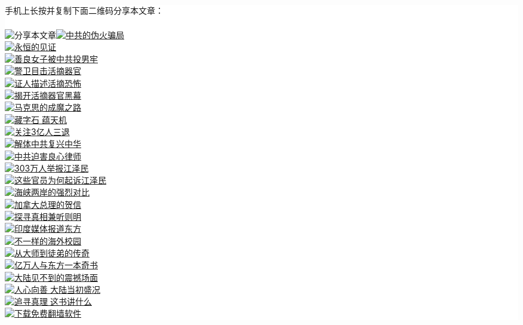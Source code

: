 ####
手机上长按并复制下面二维码分享本文章：<br><br><img src="http://www.hehaibao.com/qr/index.php?m=1&e=L&p=10&t=&d=https://github.com/asdfghy6/djy/blob/master/gb/15/9/4/n4520499.md%231" title="分享本文章"></td><td VALIGN=TOP><a href="https://github.com/asdfghy6/djy/blob/master/gb/16/1/21/n4622075.md?dfh#1" target="_blank"><img src="https://raw.githubusercontent.com/asdfghy6/djy/master/gb/300/wei-f1.jpg" title="中共的伪火骗局"  alt="中共的伪火骗局"></a><br><a href="https://github.com/asdfghy6/yh/blob/master/README.md?dfh#1" target="_blank"><img src="https://raw.githubusercontent.com/asdfghy6/djy/master/gb/300/yong-h.jpg" title="永恒的见证"  alt="永恒的见证"></a><br><a href="https://github.com/asdfghy6/djy/blob/master/gb/13/9/29/n3974789.md?dfh#1" target="_blank"><img src="https://raw.githubusercontent.com/asdfghy6/djy/master/gb/300/shang-lnz.jpg" title="善良女子被中共投男牢"  alt="善良女子被中共投男牢"></a><br><a href="https://github.com/asdfghy6/djy/blob/master/gb/16/3/16/n4663449.md?dfh#1" target="_blank"><img src="https://raw.githubusercontent.com/asdfghy6/djy/master/gb/300/huo-z3.jpg" title="警卫目击活摘器官"  alt="警卫目击活摘器官"></a><br><a href="https://github.com/asdfghy6/djy/blob/master/gb/16/8/7/n8177641.md?dfh#1" target="_blank"><img src="https://raw.githubusercontent.com/asdfghy6/djy/master/gb/300/huo-z4.jpg" title="证人描述活摘恐怖"  alt="证人描述活摘恐怖"></a><br><a href="https://github.com/asdfghy6/djy/blob/master/gb/10/4/19/n2881569.md?dfh#1" target="_blank"><img src="https://raw.githubusercontent.com/asdfghy6/djy/master/gb/300/huo-z1.jpg" title="揭开活摘器官黑幕"  alt="揭开活摘器官黑幕"></a><br><a href="https://github.com/asdfghy6/djy/blob/master/gb/10/11/7/n3077476.md?dfh#1" target="_blank"><img src="https://raw.githubusercontent.com/asdfghy6/djy/master/gb/300/ma-ks.jpg" title="马克思的成魔之路"  alt="马克思的成魔之路"></a><br><a href="https://github.com/asdfghy6/djy/blob/master/gb/14/6/9/n4173977.md?dfh#1" target="_blank"><img src="https://raw.githubusercontent.com/asdfghy6/djy/master/gb/300/chang-zs.jpg" title="藏字石 蕴天机"  alt="藏字石 蕴天机"></a><br><a href="https://github.com/asdfghy6/djy/blob/master/gb/18/5/10/n10381511.md?dfh#1" target="_blank"><img src="https://raw.githubusercontent.com/asdfghy6/djy/master/gb/300/st1.jpg" title="关注3亿人三退"  alt="关注3亿人三退"></a><br><a href="https://github.com/asdfghy6/djy/blob/master/gb/18/3/21/n10237682.md?dfh#1" target="_blank"><img src="https://raw.githubusercontent.com/asdfghy6/djy/master/gb/300/jie-t.jpg" title="解体中共复兴中华"  alt="解体中共复兴中华"></a><br><a href="https://github.com/asdfghy6/djy/blob/master/gb/9/2/9/n2422991.md?dfh#1" target="_blank"><img src="https://raw.githubusercontent.com/asdfghy6/djy/master/gb/300/gao-zs.jpg" title="中共迫害良心律师"  alt="中共迫害良心律师"></a><br><a href="https://github.com/asdfghy6/djy/blob/master/gb/18/12/9/n10900044.md?dfh#1" target="_blank"><img src="https://raw.githubusercontent.com/asdfghy6/djy/master/gb/300/sj1.jpg" title="303万人举报江泽民"  alt="303万人举报江泽民"></a><br><a href="https://github.com/asdfghy6/djy/blob/master/gb/18/8/28/n10672014.md?dfh#1" target="_blank"><img src="https://raw.githubusercontent.com/asdfghy6/djy/master/gb/300/sj2.jpg" title="这些官员为何起诉江泽民"  alt="这些官员为何起诉江泽民"></a><br><a href="https://github.com/asdfghy6/djy/blob/master/gb/8/12/18/n2367165.md?dfh#1" target="_blank"><img src="https://raw.githubusercontent.com/asdfghy6/djy/master/gb/300/liangan.jpg" title="海峡两岸的强烈对比"  alt="海峡两岸的强烈对比"></a><br><a href="https://github.com/asdfghy6/djy/blob/master/gb/15/5/5/n4427238.md?dfh#1" target="_blank"><img src="https://raw.githubusercontent.com/asdfghy6/djy/master/gb/300/jia-ndzl.jpg" title="加拿大总理的贺信"  alt="加拿大总理的贺信"></a><br><a href="https://github.com/asdfghy6/djy/blob/master/gb/11/6/17/n3289382.md?dfh#1" target="_blank">
<img src="https://raw.githubusercontent.com/asdfghy6/djy/master/gb/300/xiao-wd.jpg" title="探寻真相兼听则明"  alt="探寻真相兼听则明"></a><br><a href="https://github.com/asdfghy6/djy/blob/master/gb/18/10/27/n10812623.md?dfh#1" target="_blank"><img src="https://raw.githubusercontent.com/asdfghy6/djy/master/gb/300/yindu.jpg" title="印度媒体报道东方"  alt="印度媒体报道东方"></a><br><a href="https://github.com/asdfghy6/djy/blob/master/gb/18/6/9/n10469652.md?dfh#1" target="_blank"><img src="https://raw.githubusercontent.com/asdfghy6/djy/master/gb/300/xie-j.jpg" title="不一样的海外校园"  alt="不一样的海外校园"></a><br><a href="https://github.com/asdfghy6/djy/blob/master/gb/7/4/5/n1669415.md?dfh#1" target="_blank"><img src="https://raw.githubusercontent.com/asdfghy6/djy/master/gb/300/li-up.jpg" title="从大师到徒弟的传奇"  alt="从大师到徒弟的传奇"></a><br><a href="https://github.com/asdfghy6/djy/blob/master/gb/17/5/26/n9191512.md?dfh#1" target="_blank"><img src="https://raw.githubusercontent.com/asdfghy6/djy/master/gb/300/zfl2.jpg" title="亿万人与东方一本奇书"  alt="亿万人与东方一本奇书"></a><br><a href="https://github.com/asdfghy6/djy/blob/master/gb/13/11/27/n4020290.md?dfh#1" target="_blank"><img src="https://raw.githubusercontent.com/asdfghy6/djy/master/gb/300/zhen-h.jpg" title="大陆见不到的震撼场面"  alt="大陆见不到的震撼场面"></a><br><a href="https://github.com/asdfghy6/djy/blob/master/gb/15/7/17/n4482910.md?dfh#1" target="_blank"><img src="https://raw.githubusercontent.com/asdfghy6/djy/master/gb/300/dalu-sk.jpg" title="人心向善 大陆当初盛况"  alt="人心向善 大陆当初盛况"></a><br><a href="https://github.com/asdfghy6/djy/blob/master/gb/9/10/15/n2689419.md?dfh#1" target="_blank"><img src="https://raw.githubusercontent.com/asdfghy6/djy/master/gb/300/zfl1.jpg" title="追寻真理 这书讲什么"  alt="追寻真理 这书讲什么"></a><br><a href="https://github.com/asdfghy6/fq/blob/master/README.md?dfh#1" target="_blank"><img src="https://raw.githubusercontent.com/asdfghy6/djy/master/gb/300/fq1.jpg" title="下载免费翻墙软件"  alt="下载免费翻墙软件"></a><br></td></tr></table>
